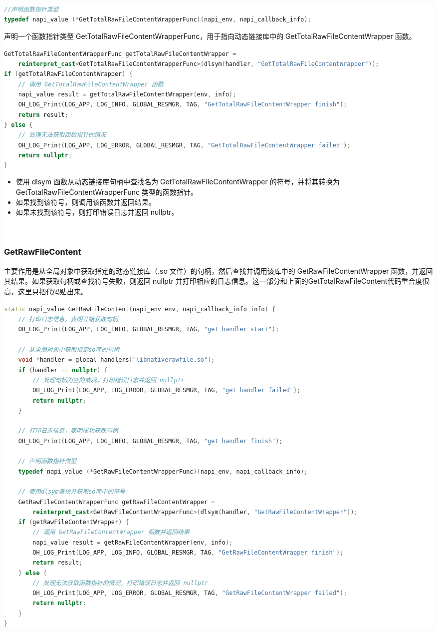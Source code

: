 ```cpp
//声明函数指针类型
typedef napi_value (*GetTotalRawFileContentWrapperFunc)(napi_env, napi_callback_info);
```
声明一个函数指针类型 GetTotalRawFileContentWrapperFunc，用于指向动态链接库中的 GetTotalRawFileContentWrapper 函数。
<br/>

```cpp
GetTotalRawFileContentWrapperFunc getTotalRawFileContentWrapper =
    reinterpret_cast<GetTotalRawFileContentWrapperFunc>(dlsym(handler, "GetTotalRawFileContentWrapper"));
if (getTotalRawFileContentWrapper) {
    // 调用 GetTotalRawFileContentWrapper 函数
    napi_value result = getTotalRawFileContentWrapper(env, info);
    OH_LOG_Print(LOG_APP, LOG_INFO, GLOBAL_RESMGR, TAG, "GetTotalRawFileContentWrapper finish");
    return result;
} else {
    // 处理无法获取函数指针的情况
    OH_LOG_Print(LOG_APP, LOG_ERROR, GLOBAL_RESMGR, TAG, "GetTotalRawFileContentWrapper failed");
    return nullptr;
}
```
* 使用 dlsym 函数从动态链接库句柄中查找名为 GetTotalRawFileContentWrapper 的符号，并将其转换为GetTotalRawFileContentWrapperFunc 类型的函数指针。
* 如果找到该符号，则调用该函数并返回结果。
* 如果未找到该符号，则打印错误日志并返回 nullptr。
<br/>

### GetRawFileContent
主要作用是从全局对象中获取指定的动态链接库（.so 文件）的句柄，然后查找并调用该库中的 GetRawFileContentWrapper 函数，并返回其结果。如果获取句柄或查找符号失败，则返回 nullptr 并打印相应的日志信息。这一部分和上面的GetTotalRawFileContent代码重合度很高，这里只把代码贴出来。
```cpp
static napi_value GetRawFileContent(napi_env env, napi_callback_info info) {
    // 打印日志信息，表明开始获取句柄
    OH_LOG_Print(LOG_APP, LOG_INFO, GLOBAL_RESMGR, TAG, "get handler start");

    // 从全局对象中获取指定so库的句柄
    void *handler = global_handlers["libnativerawfile.so"];
    if (handler == nullptr) {
        // 处理句柄为空的情况，打印错误日志并返回 nullptr
        OH_LOG_Print(LOG_APP, LOG_ERROR, GLOBAL_RESMGR, TAG, "get handler failed");
        return nullptr;
    }

    // 打印日志信息，表明成功获取句柄
    OH_LOG_Print(LOG_APP, LOG_INFO, GLOBAL_RESMGR, TAG, "get handler finish");

    // 声明函数指针类型
    typedef napi_value (*GetRawFileContentWrapperFunc)(napi_env, napi_callback_info);

    // 使用dlsym查找并获取so库中的符号
    GetRawFileContentWrapperFunc getRawFileContentWrapper =
        reinterpret_cast<GetRawFileContentWrapperFunc>(dlsym(handler, "GetRawFileContentWrapper"));
    if (getRawFileContentWrapper) {
        // 调用 GetRawFileContentWrapper 函数并返回结果
        napi_value result = getRawFileContentWrapper(env, info);
        OH_LOG_Print(LOG_APP, LOG_INFO, GLOBAL_RESMGR, TAG, "GetRawFileContentWrapper finish");
        return result;
    } else {
        // 处理无法获取函数指针的情况，打印错误日志并返回 nullptr
        OH_LOG_Print(LOG_APP, LOG_ERROR, GLOBAL_RESMGR, TAG, "GetRawFileContentWrapper failed");
        return nullptr;
    }
}

```